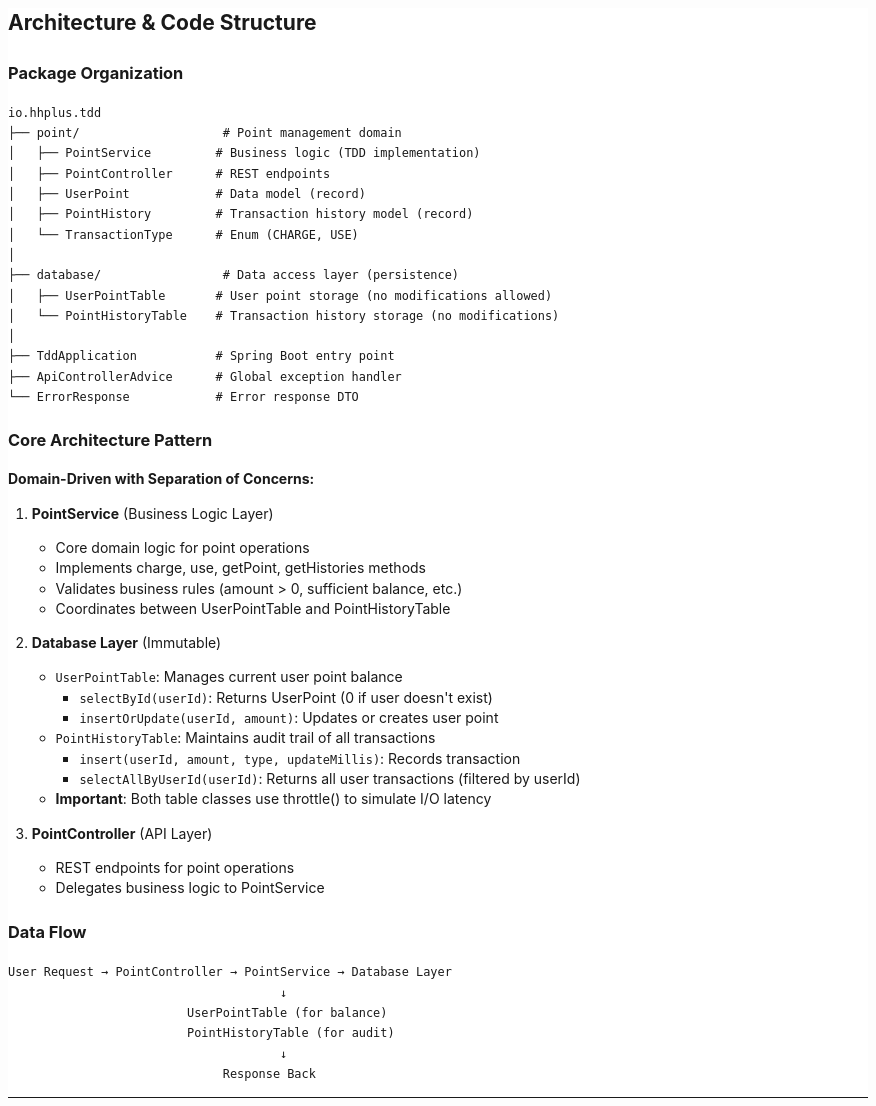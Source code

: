
## Architecture & Code Structure

### Package Organization

```
io.hhplus.tdd
├── point/                    # Point management domain
│   ├── PointService         # Business logic (TDD implementation)
│   ├── PointController      # REST endpoints
│   ├── UserPoint            # Data model (record)
│   ├── PointHistory         # Transaction history model (record)
│   └── TransactionType      # Enum (CHARGE, USE)
│
├── database/                 # Data access layer (persistence)
│   ├── UserPointTable       # User point storage (no modifications allowed)
│   └── PointHistoryTable    # Transaction history storage (no modifications)
│
├── TddApplication           # Spring Boot entry point
├── ApiControllerAdvice      # Global exception handler
└── ErrorResponse            # Error response DTO
```

### Core Architecture Pattern

**Domain-Driven with Separation of Concerns:**

1. **PointService** (Business Logic Layer)
   - Core domain logic for point operations
   - Implements charge, use, getPoint, getHistories methods
   - Validates business rules (amount > 0, sufficient balance, etc.)
   - Coordinates between UserPointTable and PointHistoryTable

2. **Database Layer** (Immutable)
   - `UserPointTable`: Manages current user point balance
     - `selectById(userId)`: Returns UserPoint (0 if user doesn't exist)
     - `insertOrUpdate(userId, amount)`: Updates or creates user point
   - `PointHistoryTable`: Maintains audit trail of all transactions
     - `insert(userId, amount, type, updateMillis)`: Records transaction
     - `selectAllByUserId(userId)`: Returns all user transactions (filtered by userId)
   - **Important**: Both table classes use throttle() to simulate I/O latency

3. **PointController** (API Layer)
   - REST endpoints for point operations
   - Delegates business logic to PointService

### Data Flow

```
User Request → PointController → PointService → Database Layer
                                      ↓
                         UserPointTable (for balance)
                         PointHistoryTable (for audit)
                                      ↓
                              Response Back
```

---